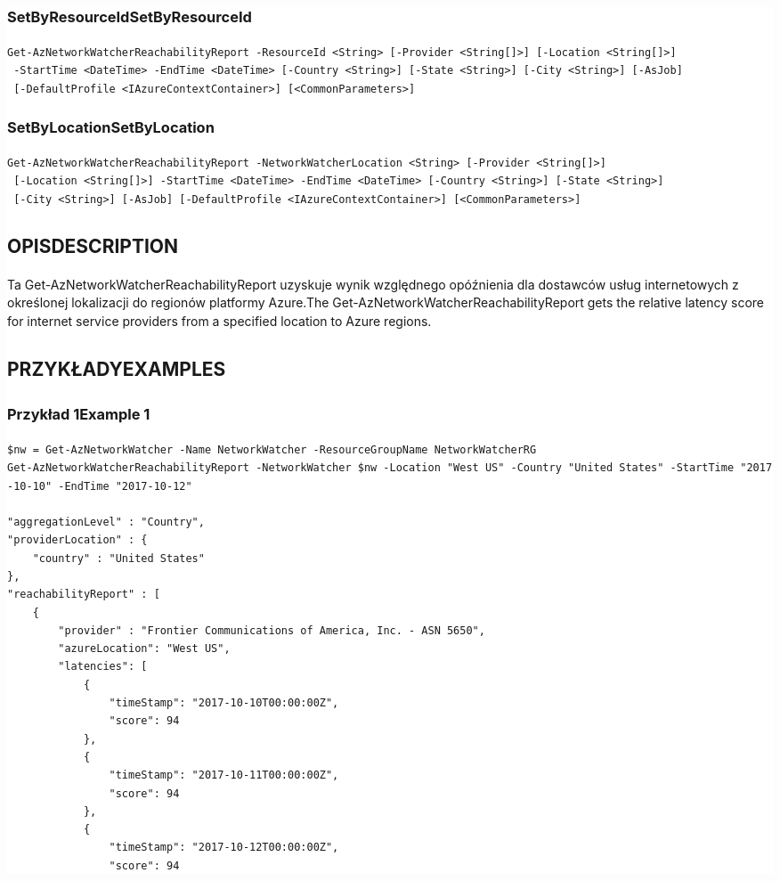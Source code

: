 ### <span data-ttu-id="7362a-107">SetByResourceId</span><span class="sxs-lookup"><span data-stu-id="7362a-107">SetByResourceId</span></span>
```
Get-AzNetworkWatcherReachabilityReport -ResourceId <String> [-Provider <String[]>] [-Location <String[]>]
 -StartTime <DateTime> -EndTime <DateTime> [-Country <String>] [-State <String>] [-City <String>] [-AsJob]
 [-DefaultProfile <IAzureContextContainer>] [<CommonParameters>]
```

### <span data-ttu-id="7362a-108">SetByLocation</span><span class="sxs-lookup"><span data-stu-id="7362a-108">SetByLocation</span></span>
```
Get-AzNetworkWatcherReachabilityReport -NetworkWatcherLocation <String> [-Provider <String[]>]
 [-Location <String[]>] -StartTime <DateTime> -EndTime <DateTime> [-Country <String>] [-State <String>]
 [-City <String>] [-AsJob] [-DefaultProfile <IAzureContextContainer>] [<CommonParameters>]
```

## <span data-ttu-id="7362a-109">OPIS</span><span class="sxs-lookup"><span data-stu-id="7362a-109">DESCRIPTION</span></span>
<span data-ttu-id="7362a-110">Ta Get-AzNetworkWatcherReachabilityReport uzyskuje wynik względnego opóźnienia dla dostawców usług internetowych z określonej lokalizacji do regionów platformy Azure.</span><span class="sxs-lookup"><span data-stu-id="7362a-110">The Get-AzNetworkWatcherReachabilityReport gets the relative latency score for internet service providers from a specified location to Azure regions.</span></span>

## <span data-ttu-id="7362a-111">PRZYKŁADY</span><span class="sxs-lookup"><span data-stu-id="7362a-111">EXAMPLES</span></span>

### <span data-ttu-id="7362a-112">Przykład 1</span><span class="sxs-lookup"><span data-stu-id="7362a-112">Example 1</span></span>
```
$nw = Get-AzNetworkWatcher -Name NetworkWatcher -ResourceGroupName NetworkWatcherRG
Get-AzNetworkWatcherReachabilityReport -NetworkWatcher $nw -Location "West US" -Country "United States" -StartTime "2017-10-10" -EndTime "2017-10-12"

"aggregationLevel" : "Country",
"providerLocation" : {
    "country" : "United States"
},
"reachabilityReport" : [
    {
        "provider" : "Frontier Communications of America, Inc. - ASN 5650",
        "azureLocation": "West US",
        "latencies": [
            {
                "timeStamp": "2017-10-10T00:00:00Z",
                "score": 94
            },
            {
                "timeStamp": "2017-10-11T00:00:00Z",
                "score": 94
            },
            {
                "timeStamp": "2017-10-12T00:00:00Z",
                "score": 94    
```